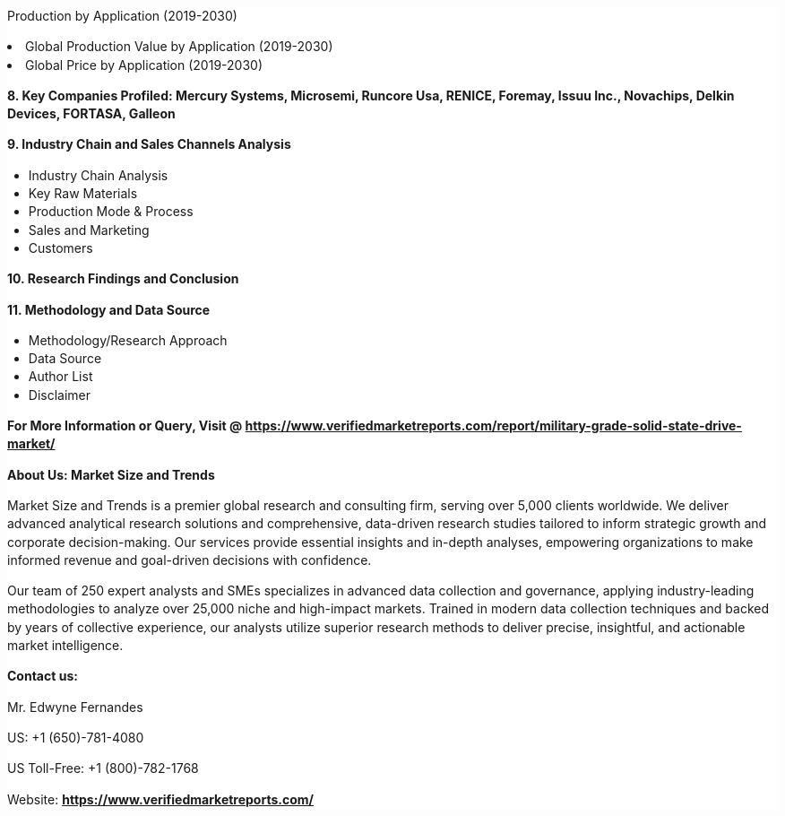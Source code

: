 Production by Application (2019-2030)</li><li>Global Production Value by Application (2019-2030)</li><li>Global Price by Application (2019-2030)</li></ul><p><strong>8. Key Companies Profiled: Mercury Systems, Microsemi, Runcore Usa, RENICE, Foremay, Issuu Inc., Novachips, Delkin Devices, FORTASA, Galleon</strong></p><p><strong>9. Industry Chain and Sales Channels Analysis</strong></p><ul><li>Industry Chain Analysis</li><li>Key Raw Materials</li><li>Production Mode &amp; Process</li><li>Sales and Marketing</li><li>Customers</li></ul><p><strong>10. Research Findings and Conclusion</strong></p><p><strong>11. Methodology and Data Source</strong></p><ul><li>Methodology/Research Approach</li><li>Data Source</li><li>Author List</li><li>Disclaimer</li></ul></p><p><strong>For More Information or Query, Visit @ <a href="https://www.verifiedmarketreports.com/report/military-grade-solid-state-drive-market/">https://www.verifiedmarketreports.com/report/military-grade-solid-state-drive-market/</a></strong></p><p><strong>About Us: Market Size and Trends</strong></p><p>Market Size and Trends is a premier global research and consulting firm, serving over 5,000 clients worldwide. We deliver advanced analytical research solutions and comprehensive, data-driven research studies tailored to inform strategic growth and corporate decision-making. Our services provide essential insights and in-depth analyses, empowering organizations to make informed revenue and goal-driven decisions with confidence.</p><p>Our team of 250 expert analysts and SMEs specializes in advanced data collection and governance, applying industry-leading methodologies to analyze over 25,000 niche and high-impact markets. Trained in modern data collection techniques and backed by years of collective experience, our analysts utilize superior research methods to deliver precise, insightful, and actionable market intelligence.</p><p><strong>Contact us:</strong></p><p>Mr. Edwyne Fernandes</p><p>US: +1 (650)-781-4080</p><p>US Toll-Free: +1 (800)-782-1768</p><p>Website: <strong><a href="https://www.verifiedmarketreports.com/">https://www.verifiedmarketreports.com/</a></strong></p>
